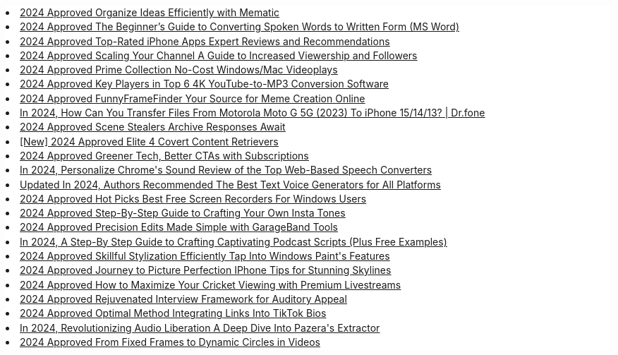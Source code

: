 <li><a href="https://fox-info.techidaily.com/2024-approved-organize-ideas-efficiently-with-mematic/"><u>2024 Approved  Organize Ideas Efficiently with Mematic</u></a></li>
<li><a href="https://some-approaches.techidaily.com/2024-approved-the-beginners-guide-to-converting-spoken-words-to-written-form-ms-word/"><u>2024 Approved  The Beginner’s Guide to Converting Spoken Words to Written Form (MS Word)</u></a></li>
<li><a href="https://ai-vdieo-software.techidaily.com/2024-approved-top-rated-iphone-apps-expert-reviews-and-recommendations/"><u>2024 Approved Top-Rated iPhone Apps Expert Reviews and Recommendations</u></a></li>
<li><a href="https://fox-info.techidaily.com/2024-approved-scaling-your-channel-a-guide-to-increased-viewership-and-followers/"><u>2024 Approved  Scaling Your Channel  A Guide to Increased Viewership and Followers</u></a></li>
<li><a href="https://fox-info.techidaily.com/2024-approved-prime-collection-no-cost-windowsmac-videoplays/"><u>2024 Approved  Prime Collection  No-Cost Windows/Mac Videoplays</u></a></li>
<li><a href="https://fox-info.techidaily.com/2024-approved-key-players-in-top-6-4k-youtube-to-mp3-conversion-software/"><u>2024 Approved  Key Players in Top 6 4K YouTube-to-MP3 Conversion Software</u></a></li>
<li><a href="https://fox-info.techidaily.com/2024-approved-funnyframefinder-your-source-for-meme-creation-online/"><u>2024 Approved  FunnyFrameFinder  Your Source for Meme Creation Online</u></a></li>
<li><a href="https://android-transfer.techidaily.com/in-2024-how-can-you-transfer-files-from-motorola-moto-g-5g-2023-to-iphone-151413-drfone-by-drfone-transfer-from-android-transfer-from-android/"><u>In 2024, How Can You Transfer Files From Motorola Moto G 5G (2023) To iPhone 15/14/13? | Dr.fone</u></a></li>
<li><a href="https://fox-info.techidaily.com/2024-approved-scene-stealers-archive-responses-await/"><u>2024 Approved  Scene Stealers Archive  Responses Await</u></a></li>
<li><a href="https://facebook-video-content.techidaily.com/new-2024-approved-elite-4-covert-content-retrievers/"><u>[New] 2024 Approved  Elite 4 Covert Content Retrievers</u></a></li>
<li><a href="https://youtube-help.techidaily.com/2024-approved-greener-tech-better-ctas-with-subscriptions/"><u>2024 Approved  Greener Tech, Better CTAs with Subscriptions</u></a></li>
<li><a href="https://extra-guidance.techidaily.com/in-2024-personalize-chromes-sound-review-of-the-top-web-based-speech-converters/"><u>In 2024, Personalize Chrome's Sound  Review of the Top Web-Based Speech Converters</u></a></li>
<li><a href="https://ai-voice-clone.techidaily.com/updated-in-2024-authors-recommended-the-best-text-voice-generators-for-all-platforms/"><u>Updated In 2024, Authors Recommended The Best Text Voice Generators for All Platforms</u></a></li>
<li><a href="https://fox-info.techidaily.com/2024-approved-hot-picks-best-free-screen-recorders-for-windows-users/"><u>2024 Approved  Hot Picks  Best Free Screen Recorders For Windows Users</u></a></li>
<li><a href="https://fox-info.techidaily.com/2024-approved-step-by-step-guide-to-crafting-your-own-insta-tones/"><u>2024 Approved  Step-By-Step Guide to Crafting Your Own Insta Tones</u></a></li>
<li><a href="https://fox-info.techidaily.com/2024-approved-precision-edits-made-simple-with-garageband-tools/"><u>2024 Approved  Precision Edits Made Simple with GarageBand Tools</u></a></li>
<li><a href="https://extra-tips.techidaily.com/in-2024-a-step-by-step-guide-to-crafting-captivating-podcast-scripts-plus-free-examples/"><u>In 2024, A Step-By Step Guide to Crafting Captivating Podcast Scripts (Plus Free Examples)</u></a></li>
<li><a href="https://fox-info.techidaily.com/2024-approved-skillful-stylization-efficiently-tap-into-windows-paints-features/"><u>2024 Approved  Skillful Stylization  Efficiently Tap Into Windows Paint's Features</u></a></li>
<li><a href="https://fox-info.techidaily.com/2024-approved-journey-to-picture-perfection-iphone-tips-for-stunning-skylines/"><u>2024 Approved  Journey to Picture Perfection  IPhone Tips for Stunning Skylines</u></a></li>
<li><a href="https://fox-info.techidaily.com/2024-approved-how-to-maximize-your-cricket-viewing-with-premium-livestreams/"><u>2024 Approved  How to Maximize Your Cricket Viewing with Premium Livestreams</u></a></li>
<li><a href="https://fox-info.techidaily.com/2024-approved-rejuvenated-interview-framework-for-auditory-appeal/"><u>2024 Approved  Rejuvenated Interview Framework for Auditory Appeal</u></a></li>
<li><a href="https://fox-info.techidaily.com/2024-approved-optimal-method-integrating-links-into-tiktok-bios/"><u>2024 Approved  Optimal Method  Integrating Links Into TikTok Bios</u></a></li>
<li><a href="https://extra-approaches.techidaily.com/in-2024-revolutionizing-audio-liberation-a-deep-dive-into-pazeras-extractor/"><u>In 2024, Revolutionizing Audio Liberation  A Deep Dive Into Pazera's Extractor</u></a></li>
<li><a href="https://fox-info.techidaily.com/2024-approved-from-fixed-frames-to-dynamic-circles-in-videos/"><u>2024 Approved  From Fixed Frames to Dynamic Circles in Videos</u></a></li>